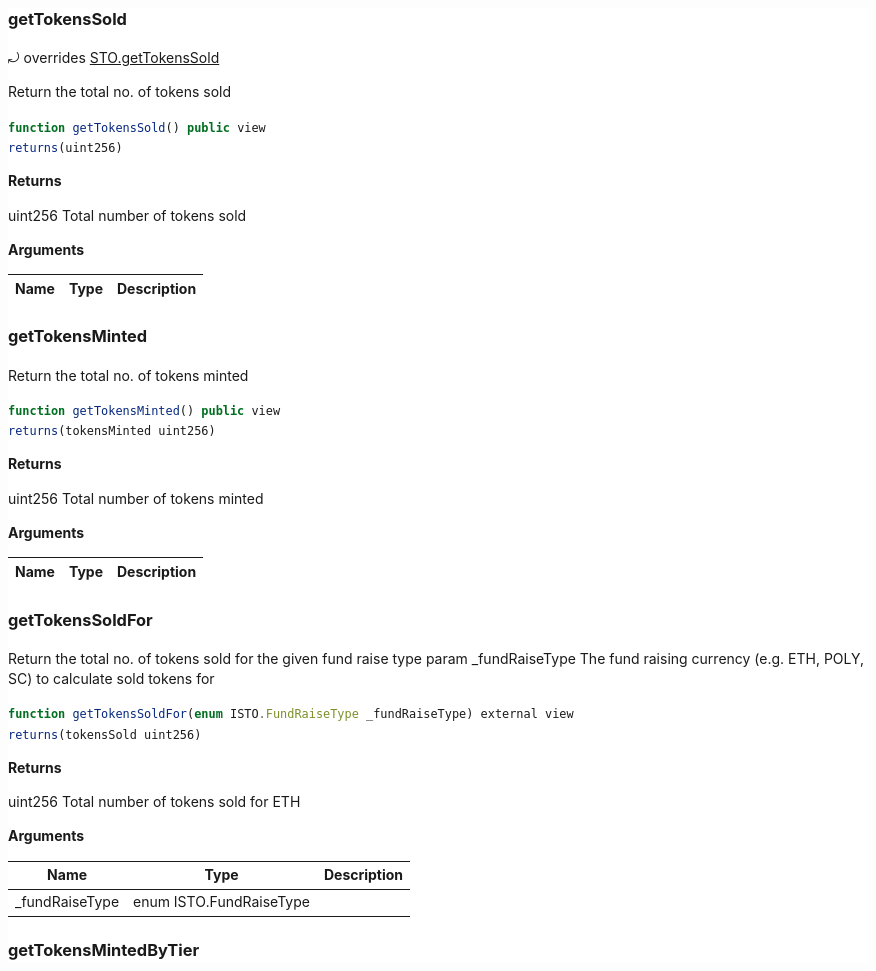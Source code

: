 ### getTokensSold

⤾ overrides [STO.getTokensSold](STO.md#gettokenssold)

Return the total no. of tokens sold

```js
function getTokensSold() public view
returns(uint256)
```

**Returns**

uint256 Total number of tokens sold

**Arguments**

| Name        | Type           | Description  |
| ------------- |------------- | -----|

### getTokensMinted

Return the total no. of tokens minted

```js
function getTokensMinted() public view
returns(tokensMinted uint256)
```

**Returns**

uint256 Total number of tokens minted

**Arguments**

| Name        | Type           | Description  |
| ------------- |------------- | -----|

### getTokensSoldFor

Return the total no. of tokens sold for the given fund raise type
param _fundRaiseType The fund raising currency (e.g. ETH, POLY, SC) to calculate sold tokens for

```js
function getTokensSoldFor(enum ISTO.FundRaiseType _fundRaiseType) external view
returns(tokensSold uint256)
```

**Returns**

uint256 Total number of tokens sold for ETH

**Arguments**

| Name        | Type           | Description  |
| ------------- |------------- | -----|
| _fundRaiseType | enum ISTO.FundRaiseType |  | 

### getTokensMintedByTier
